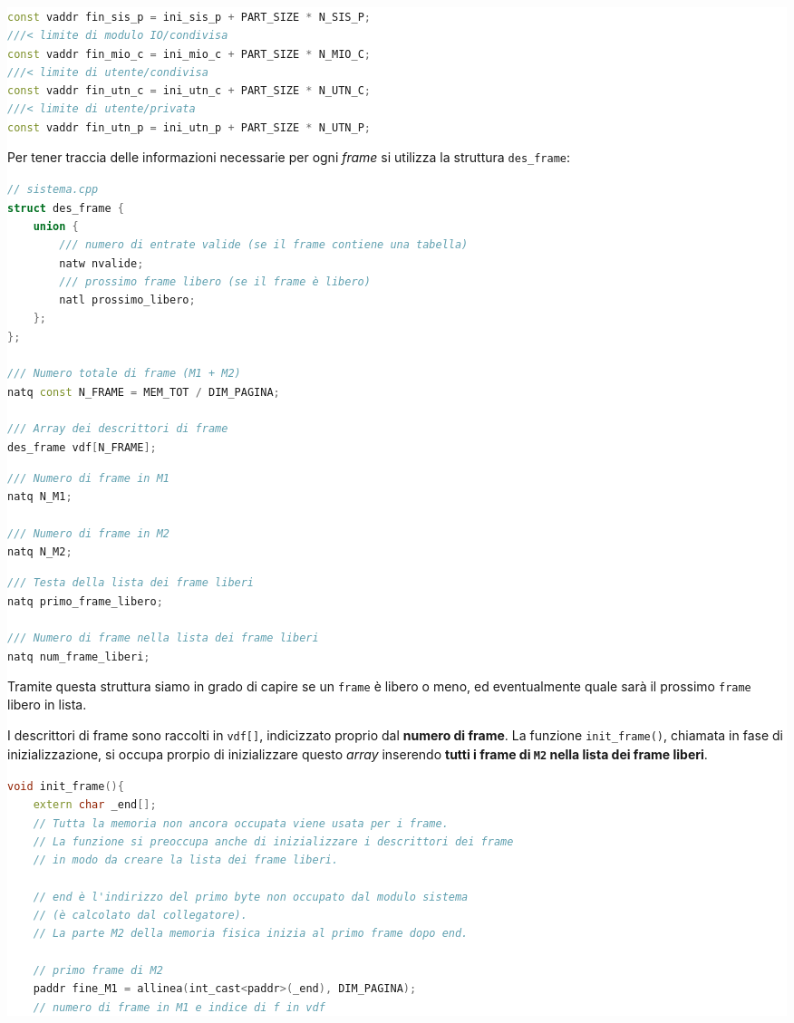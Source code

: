 ```cpp
const vaddr fin_sis_p = ini_sis_p + PART_SIZE * N_SIS_P;
///< limite di modulo IO/condivisa
const vaddr fin_mio_c = ini_mio_c + PART_SIZE * N_MIO_C;
///< limite di utente/condivisa
const vaddr fin_utn_c = ini_utn_c + PART_SIZE * N_UTN_C;
///< limite di utente/privata
const vaddr fin_utn_p = ini_utn_p + PART_SIZE * N_UTN_P;
```
</div>
</div>


Per tener traccia delle informazioni necessarie per ogni _frame_ si utilizza la struttura `des_frame`:
```cpp
// sistema.cpp
struct des_frame {
	union {
		/// numero di entrate valide (se il frame contiene una tabella)
		natw nvalide;
		/// prossimo frame libero (se il frame è libero)
		natl prossimo_libero;
	};
};

/// Numero totale di frame (M1 + M2)
natq const N_FRAME = MEM_TOT / DIM_PAGINA;

/// Array dei descrittori di frame
des_frame vdf[N_FRAME];
```
```cpp
/// Numero di frame in M1
natq N_M1;

/// Numero di frame in M2
natq N_M2;
```
```cpp
/// Testa della lista dei frame liberi
natq primo_frame_libero;

/// Numero di frame nella lista dei frame liberi
natq num_frame_liberi;
```

Tramite questa struttura siamo in grado di capire se un `frame` è libero o meno, ed eventualmente quale sarà il prossimo `frame` libero in lista.

I descrittori di frame sono raccolti in `vdf[]`, indicizzato proprio dal **numero di frame**.
La funzione `init_frame()`, chiamata in fase di inizializzazione, si occupa prorpio di inizializzare questo _array_ inserendo **tutti i frame di `M2` nella lista dei frame liberi**.
```cpp
void init_frame(){
	extern char _end[];
	// Tutta la memoria non ancora occupata viene usata per i frame.
    // La funzione si preoccupa anche di inizializzare i descrittori dei frame
    // in modo da creare la lista dei frame liberi.

    // end è l'indirizzo del primo byte non occupato dal modulo sistema
    // (è calcolato dal collegatore).
    // La parte M2 della memoria fisica inizia al primo frame dopo end.

	// primo frame di M2
	paddr fine_M1 = allinea(int_cast<paddr>(_end), DIM_PAGINA);
	// numero di frame in M1 e indice di f in vdf
```